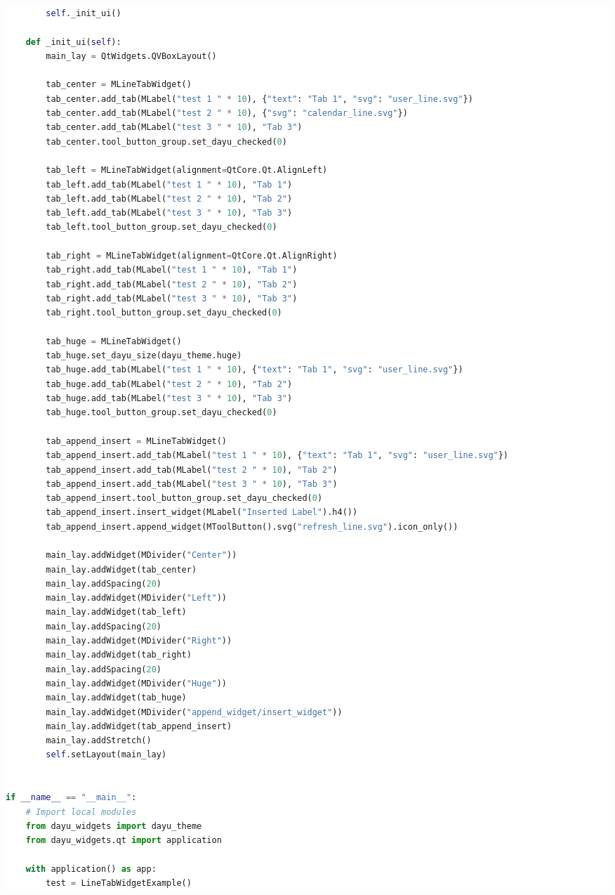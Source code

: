 ```python
        self._init_ui()

    def _init_ui(self):
        main_lay = QtWidgets.QVBoxLayout()

        tab_center = MLineTabWidget()
        tab_center.add_tab(MLabel("test 1 " * 10), {"text": "Tab 1", "svg": "user_line.svg"})
        tab_center.add_tab(MLabel("test 2 " * 10), {"svg": "calendar_line.svg"})
        tab_center.add_tab(MLabel("test 3 " * 10), "Tab 3")
        tab_center.tool_button_group.set_dayu_checked(0)

        tab_left = MLineTabWidget(alignment=QtCore.Qt.AlignLeft)
        tab_left.add_tab(MLabel("test 1 " * 10), "Tab 1")
        tab_left.add_tab(MLabel("test 2 " * 10), "Tab 2")
        tab_left.add_tab(MLabel("test 3 " * 10), "Tab 3")
        tab_left.tool_button_group.set_dayu_checked(0)

        tab_right = MLineTabWidget(alignment=QtCore.Qt.AlignRight)
        tab_right.add_tab(MLabel("test 1 " * 10), "Tab 1")
        tab_right.add_tab(MLabel("test 2 " * 10), "Tab 2")
        tab_right.add_tab(MLabel("test 3 " * 10), "Tab 3")
        tab_right.tool_button_group.set_dayu_checked(0)

        tab_huge = MLineTabWidget()
        tab_huge.set_dayu_size(dayu_theme.huge)
        tab_huge.add_tab(MLabel("test 1 " * 10), {"text": "Tab 1", "svg": "user_line.svg"})
        tab_huge.add_tab(MLabel("test 2 " * 10), "Tab 2")
        tab_huge.add_tab(MLabel("test 3 " * 10), "Tab 3")
        tab_huge.tool_button_group.set_dayu_checked(0)

        tab_append_insert = MLineTabWidget()
        tab_append_insert.add_tab(MLabel("test 1 " * 10), {"text": "Tab 1", "svg": "user_line.svg"})
        tab_append_insert.add_tab(MLabel("test 2 " * 10), "Tab 2")
        tab_append_insert.add_tab(MLabel("test 3 " * 10), "Tab 3")
        tab_append_insert.tool_button_group.set_dayu_checked(0)
        tab_append_insert.insert_widget(MLabel("Inserted Label").h4())
        tab_append_insert.append_widget(MToolButton().svg("refresh_line.svg").icon_only())

        main_lay.addWidget(MDivider("Center"))
        main_lay.addWidget(tab_center)
        main_lay.addSpacing(20)
        main_lay.addWidget(MDivider("Left"))
        main_lay.addWidget(tab_left)
        main_lay.addSpacing(20)
        main_lay.addWidget(MDivider("Right"))
        main_lay.addWidget(tab_right)
        main_lay.addSpacing(20)
        main_lay.addWidget(MDivider("Huge"))
        main_lay.addWidget(tab_huge)
        main_lay.addWidget(MDivider("append_widget/insert_widget"))
        main_lay.addWidget(tab_append_insert)
        main_lay.addStretch()
        self.setLayout(main_lay)


if __name__ == "__main__":
    # Import local modules
    from dayu_widgets import dayu_theme
    from dayu_widgets.qt import application

    with application() as app:
        test = LineTabWidgetExample()
```